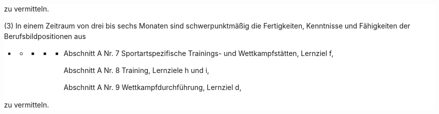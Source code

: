 














zu vermitteln.

(3) In einem Zeitraum von drei bis sechs Monaten sind schwerpunktmäßig
die Fertigkeiten, Kenntnisse und Fähigkeiten der Berufsbildpositionen
aus

*
    *
        *
            *
                *
                    Abschnitt A Nr. 7 Sportartspezifische Trainings- und Wettkampfstätten, Lernziel f,


                    Abschnitt A Nr. 8 Training, Lernziele h und i,


                    Abschnitt A Nr. 9 Wettkampfdurchführung, Lernziel d,


















zu vermitteln.

